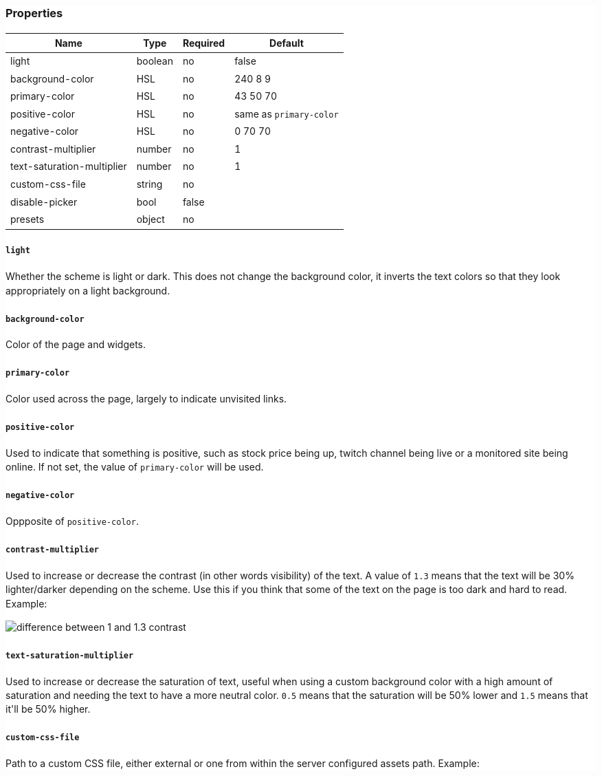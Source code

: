 ### Properties
| Name | Type | Required | Default |
| ---- | ---- | -------- | ------- |
| light | boolean | no | false |
| background-color | HSL | no | 240 8 9 |
| primary-color | HSL | no | 43 50 70 |
| positive-color | HSL | no | same as `primary-color` |
| negative-color | HSL | no | 0 70 70 |
| contrast-multiplier | number | no | 1 |
| text-saturation-multiplier | number | no | 1 |
| custom-css-file | string | no | |
| disable-picker | bool | false | |
| presets | object | no | |

#### `light`
Whether the scheme is light or dark. This does not change the background color, it inverts the text colors so that they look appropriately on a light background.

#### `background-color`
Color of the page and widgets.

#### `primary-color`
Color used across the page, largely to indicate unvisited links.

#### `positive-color`
Used to indicate that something is positive, such as stock price being up, twitch channel being live or a monitored site being online. If not set, the value of `primary-color` will be used.

#### `negative-color`
Oppposite of `positive-color`.

#### `contrast-multiplier`
Used to increase or decrease the contrast (in other words visibility) of the text. A value of `1.3` means that the text will be 30% lighter/darker depending on the scheme. Use this if you think that some of the text on the page is too dark and hard to read. Example:

![difference between 1 and 1.3 contrast](images/contrast-multiplier-example.png)

#### `text-saturation-multiplier`
Used to increase or decrease the saturation of text, useful when using a custom background color with a high amount of saturation and needing the text to have a more neutral color. `0.5` means that the saturation will be 50% lower and `1.5` means that it'll be 50% higher.

#### `custom-css-file`
Path to a custom CSS file, either external or one from within the server configured assets path. Example:
